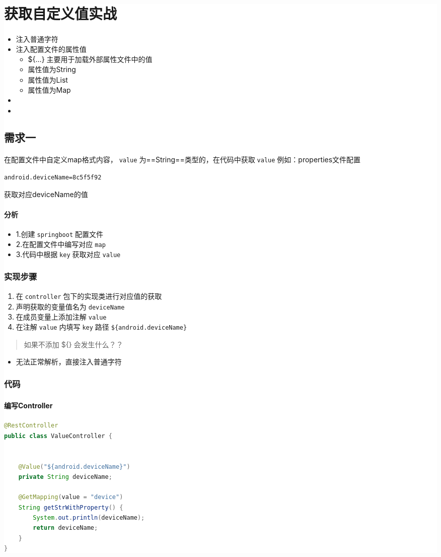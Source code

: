 # 获取自定义值实战
- 注入普通字符
- 注入配置文件的属性值
	- ${…} 主要用于加载外部属性文件中的值
	- 属性值为String
	- 属性值为List
	- 属性值为Map
- 
- 
## 需求一
在配置文件中自定义map格式内容， `value` 为==String==类型的，在代码中获取 `value` 
例如：properties文件配置
```
android.deviceName=8c5f5f92
```
获取对应deviceName的值
#### 分析
- 1.创建 `springboot` 配置文件
- 2.在配置文件中编写对应 `map`
- 3.代码中根据 `key` 获取对应 `value`

### 实现步骤
1. 在 `controller` 包下的实现类进行对应值的获取
2. 声明获取的变量值名为 `deviceName`
3. 在成员变量上添加注解 `value`
4. 在注解 `value` 内填写 `key` 路径 `${android.deviceName}`
>如果不添加 ${} 会发生什么？？

- 无法正常解析，直接注入普通字符
### 代码

#### 编写Controller

```java
@RestController
public class ValueController {


	@Value("${android.deviceName}")
	private String deviceName;
    
	@GetMapping(value = "device")
	String getStrWithProperty() {
		System.out.println(deviceName);
		return deviceName;
	}
}
```
